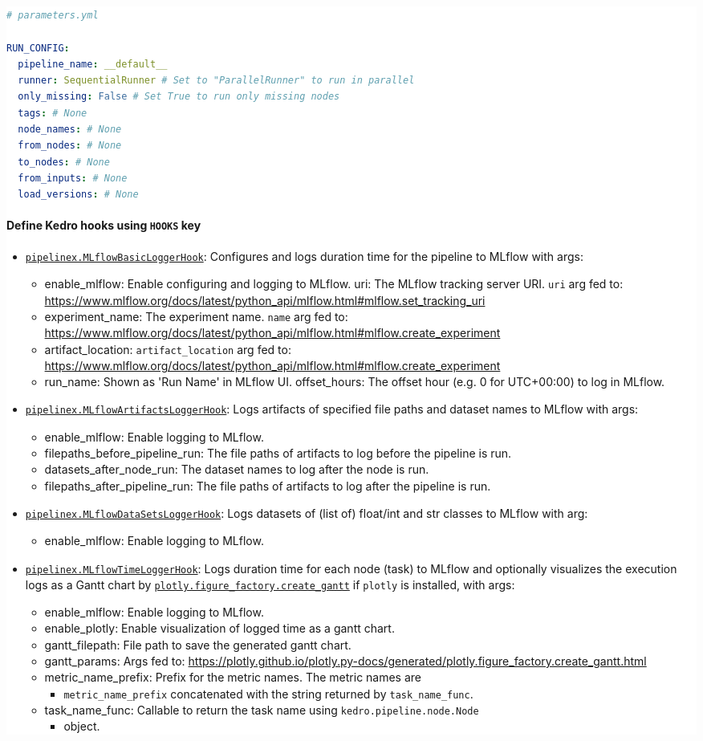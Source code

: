 ```yaml
# parameters.yml

RUN_CONFIG:
  pipeline_name: __default__
  runner: SequentialRunner # Set to "ParallelRunner" to run in parallel
  only_missing: False # Set True to run only missing nodes
  tags: # None
  node_names: # None
  from_nodes: # None
  to_nodes: # None
  from_inputs: # None
  load_versions: # None
```

#### Define Kedro hooks using `HOOKS` key
  - [`pipelinex.MLflowBasicLoggerHook`](https://github.com/Minyus/pipelinex/blob/master/src/pipelinex/extras/hooks/mlflow/mlflow_basic_logger.py): Configures and logs duration time for the pipeline to MLflow with args:
  
    - enable_mlflow: Enable configuring and logging to MLflow.
    uri: The MLflow tracking server URI. 
        `uri` arg fed to:
        https://www.mlflow.org/docs/latest/python_api/mlflow.html#mlflow.set_tracking_uri
    - experiment_name: The experiment name.
        `name` arg fed to:
        https://www.mlflow.org/docs/latest/python_api/mlflow.html#mlflow.create_experiment
    - artifact_location: `artifact_location` arg fed to:
        https://www.mlflow.org/docs/latest/python_api/mlflow.html#mlflow.create_experiment
    - run_name: Shown as 'Run Name' in MLflow UI.
    offset_hours: The offset hour (e.g. 0 for UTC+00:00) to log in MLflow. 

  - [`pipelinex.MLflowArtifactsLoggerHook`](https://github.com/Minyus/pipelinex/blob/master/src/pipelinex/extras/hooks/mlflow/mlflow_artifacts_logger.py): Logs artifacts of specified file paths and dataset names to MLflow with args:

    - enable_mlflow: Enable logging to MLflow.
    - filepaths_before_pipeline_run: The file paths of artifacts to log before the pipeline is run.
    - datasets_after_node_run: The dataset names to log after the node is run.
    - filepaths_after_pipeline_run: The file paths of artifacts to log after the pipeline is run.
  
  - [`pipelinex.MLflowDataSetsLoggerHook`](https://github.com/Minyus/pipelinex/blob/master/src/pipelinex/extras/hooks/mlflow/mlflow_outputs_logger.py): Logs datasets of (list of) float/int and str classes to MLflow with arg:

    - enable_mlflow: Enable logging to MLflow.
  
  - [`pipelinex.MLflowTimeLoggerHook`](https://github.com/Minyus/pipelinex/blob/master/src/pipelinex/extras/hooks/mlflow/mlflow_time_logger.py): Logs duration time for each node (task) to MLflow and optionally visualizes the execution logs as a Gantt chart by [`plotly.figure_factory.create_gantt`](https://plotly.github.io/plotly.py-docs/generated/plotly.figure_factory.create_gantt.html) if `plotly` is installed, with args:
    - enable_mlflow: Enable logging to MLflow.
    - enable_plotly: Enable visualization of logged time as a gantt chart.
    - gantt_filepath: File path to save the generated gantt chart.
    - gantt_params: Args fed to:
        https://plotly.github.io/plotly.py-docs/generated/plotly.figure_factory.create_gantt.html
    - metric_name_prefix: Prefix for the metric names. The metric names are
        - `metric_name_prefix` concatenated with the string returned by `task_name_func`.
    - task_name_func: Callable to return the task name using ``kedro.pipeline.node.Node``
        - object.
  